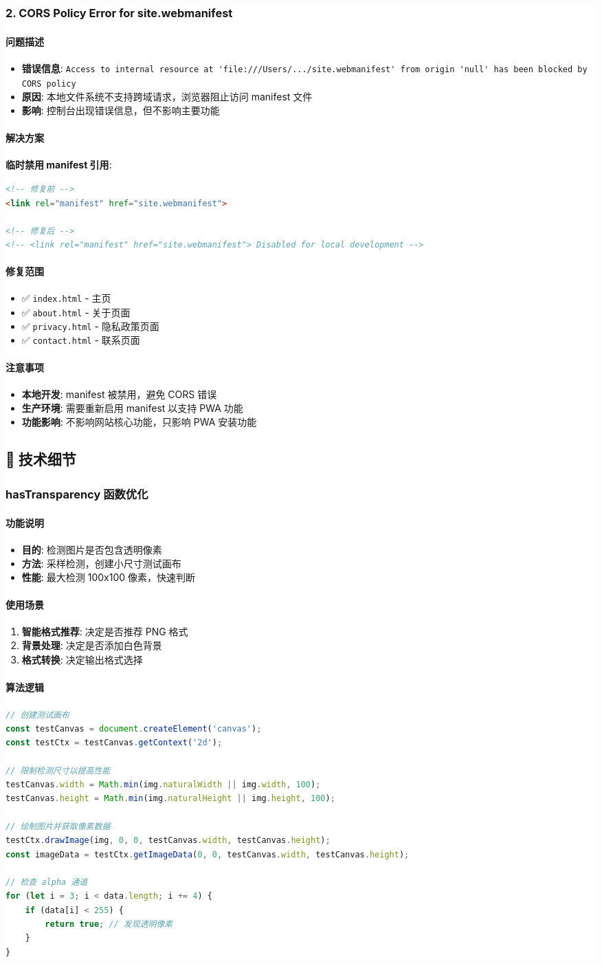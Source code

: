 ### 2. CORS Policy Error for site.webmanifest

#### 问题描述
- **错误信息**: `Access to internal resource at 'file:///Users/.../site.webmanifest' from origin 'null' has been blocked by CORS policy`
- **原因**: 本地文件系统不支持跨域请求，浏览器阻止访问 manifest 文件
- **影响**: 控制台出现错误信息，但不影响主要功能

#### 解决方案
**临时禁用 manifest 引用**:
```html
<!-- 修复前 -->
<link rel="manifest" href="site.webmanifest">

<!-- 修复后 -->
<!-- <link rel="manifest" href="site.webmanifest"> Disabled for local development -->
```

#### 修复范围
- ✅ `index.html` - 主页
- ✅ `about.html` - 关于页面
- ✅ `privacy.html` - 隐私政策页面
- ✅ `contact.html` - 联系页面

#### 注意事项
- **本地开发**: manifest 被禁用，避免 CORS 错误
- **生产环境**: 需要重新启用 manifest 以支持 PWA 功能
- **功能影响**: 不影响网站核心功能，只影响 PWA 安装功能

## 🔧 技术细节

### hasTransparency 函数优化

#### 功能说明
- **目的**: 检测图片是否包含透明像素
- **方法**: 采样检测，创建小尺寸测试画布
- **性能**: 最大检测 100x100 像素，快速判断

#### 使用场景
1. **智能格式推荐**: 决定是否推荐 PNG 格式
2. **背景处理**: 决定是否添加白色背景
3. **格式转换**: 决定输出格式选择

#### 算法逻辑
```javascript
// 创建测试画布
const testCanvas = document.createElement('canvas');
const testCtx = testCanvas.getContext('2d');

// 限制检测尺寸以提高性能
testCanvas.width = Math.min(img.naturalWidth || img.width, 100);
testCanvas.height = Math.min(img.naturalHeight || img.height, 100);

// 绘制图片并获取像素数据
testCtx.drawImage(img, 0, 0, testCanvas.width, testCanvas.height);
const imageData = testCtx.getImageData(0, 0, testCanvas.width, testCanvas.height);

// 检查 alpha 通道
for (let i = 3; i < data.length; i += 4) {
    if (data[i] < 255) {
        return true; // 发现透明像素
    }
}
```